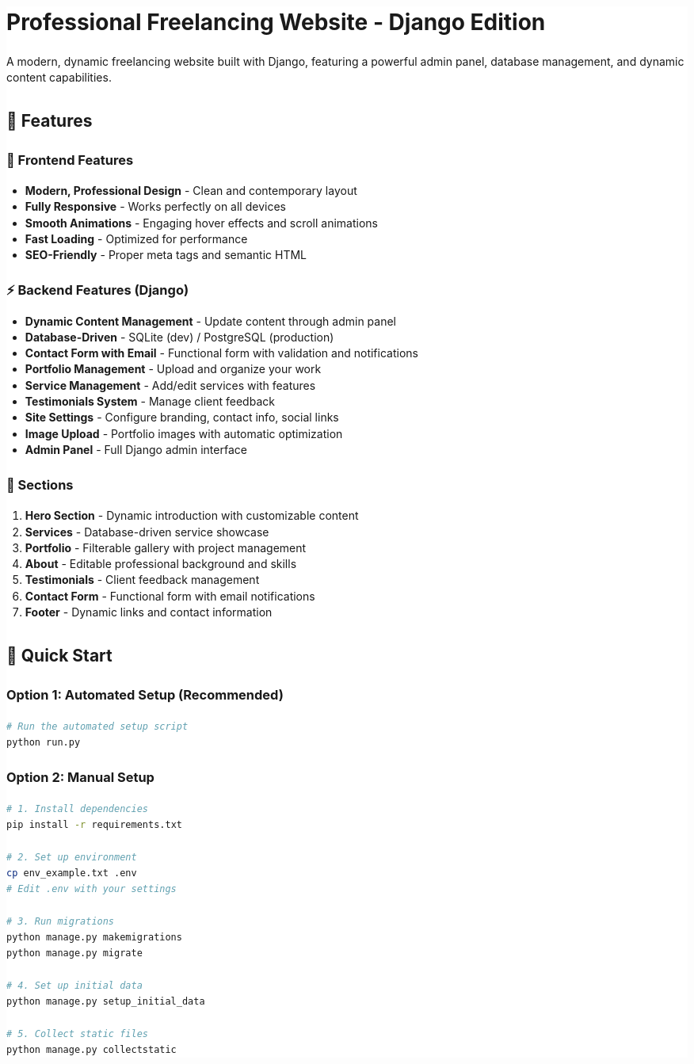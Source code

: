 # Professional Freelancing Website - Django Edition

A modern, dynamic freelancing website built with Django, featuring a powerful admin panel, database management, and dynamic content capabilities.

## 🌟 Features

### 🎨 Frontend Features
- **Modern, Professional Design** - Clean and contemporary layout
- **Fully Responsive** - Works perfectly on all devices
- **Smooth Animations** - Engaging hover effects and scroll animations
- **Fast Loading** - Optimized for performance
- **SEO-Friendly** - Proper meta tags and semantic HTML

### ⚡ Backend Features (Django)
- **Dynamic Content Management** - Update content through admin panel
- **Database-Driven** - SQLite (dev) / PostgreSQL (production)
- **Contact Form with Email** - Functional form with validation and notifications
- **Portfolio Management** - Upload and organize your work
- **Service Management** - Add/edit services with features
- **Testimonials System** - Manage client feedback
- **Site Settings** - Configure branding, contact info, social links
- **Image Upload** - Portfolio images with automatic optimization
- **Admin Panel** - Full Django admin interface

### 📱 Sections
1. **Hero Section** - Dynamic introduction with customizable content
2. **Services** - Database-driven service showcase
3. **Portfolio** - Filterable gallery with project management
4. **About** - Editable professional background and skills
5. **Testimonials** - Client feedback management
6. **Contact Form** - Functional form with email notifications
7. **Footer** - Dynamic links and contact information

## 🚀 Quick Start

### Option 1: Automated Setup (Recommended)
```bash
# Run the automated setup script
python run.py
```

### Option 2: Manual Setup
```bash
# 1. Install dependencies
pip install -r requirements.txt

# 2. Set up environment
cp env_example.txt .env
# Edit .env with your settings

# 3. Run migrations
python manage.py makemigrations
python manage.py migrate

# 4. Set up initial data
python manage.py setup_initial_data

# 5. Collect static files
python manage.py collectstatic
```